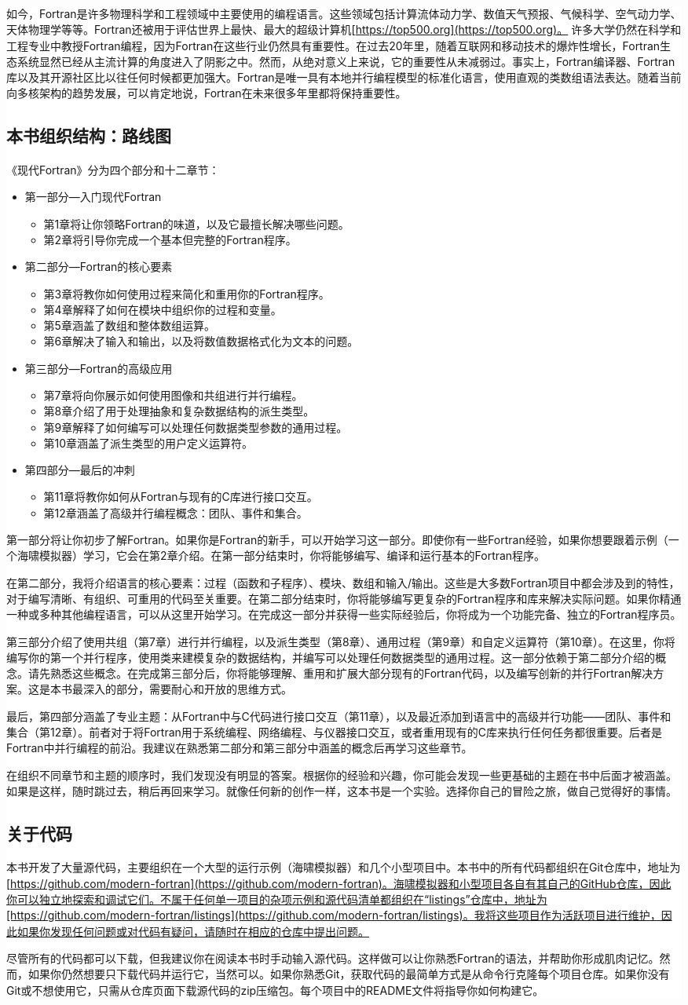 如今，Fortran是许多物理科学和工程领域中主要使用的编程语言。这些领域包括计算流体动力学、数值天气预报、气候科学、空气动力学、天体物理学等等。Fortran还被用于评估世界上最快、最大的超级计算机[https://top500.org](https://top500.org)。
许多大学仍然在科学和工程专业中教授Fortran编程，因为Fortran在这些行业仍然具有重要性。在过去20年里，随着互联网和移动技术的爆炸性增长，Fortran生态系统显然已经从主流计算的角度进入了阴影之中。然而，从绝对意义上来说，它的重要性从未减弱过。事实上，Fortran编译器、Fortran库以及其开源社区比以往任何时候都更加强大。Fortran是唯一具有本地并行编程模型的标准化语言，使用直观的类数组语法表达。随着当前向多核架构的趋势发展，可以肯定地说，Fortran在未来很多年里都将保持重要性。

## 本书组织结构：路线图

《现代Fortran》分为四个部分和十二章节：

- 第一部分—入门现代Fortran
  - 第1章将让你领略Fortran的味道，以及它最擅长解决哪些问题。
  - 第2章将引导你完成一个基本但完整的Fortran程序。

- 第二部分—Fortran的核心要素
  - 第3章将教你如何使用过程来简化和重用你的Fortran程序。
  - 第4章解释了如何在模块中组织你的过程和变量。
  - 第5章涵盖了数组和整体数组运算。
  - 第6章解决了输入和输出，以及将数值数据格式化为文本的问题。

- 第三部分—Fortran的高级应用
  - 第7章将向你展示如何使用图像和共组进行并行编程。
  - 第8章介绍了用于处理抽象和复杂数据结构的派生类型。
  - 第9章解释了如何编写可以处理任何数据类型参数的通用过程。
  - 第10章涵盖了派生类型的用户定义运算符。

- 第四部分—最后的冲刺
  - 第11章将教你如何从Fortran与现有的C库进行接口交互。
  - 第12章涵盖了高级并行编程概念：团队、事件和集合。

第一部分将让你初步了解Fortran。如果你是Fortran的新手，可以开始学习这一部分。即使你有一些Fortran经验，如果你想要跟着示例（一个海啸模拟器）学习，它会在第2章介绍。在第一部分结束时，你将能够编写、编译和运行基本的Fortran程序。

在第二部分，我将介绍语言的核心要素：过程（函数和子程序）、模块、数组和输入/输出。这些是大多数Fortran项目中都会涉及到的特性，对于编写清晰、有组织、可重用的代码至关重要。在第二部分结束时，你将能够编写更复杂的Fortran程序和库来解决实际问题。如果你精通一种或多种其他编程语言，可以从这里开始学习。在完成这一部分并获得一些实际经验后，你将成为一个功能完备、独立的Fortran程序员。

第三部分介绍了使用共组（第7章）进行并行编程，以及派生类型（第8章）、通用过程（第9章）和自定义运算符（第10章）。在这里，你将编写你的第一个并行程序，使用类来建模复杂的数据结构，并编写可以处理任何数据类型的通用过程。这一部分依赖于第二部分介绍的概念。请先熟悉这些概念。在完成第三部分后，你将能够理解、重用和扩展大部分现有的Fortran代码，以及编写创新的并行Fortran解决方案。这是本书最深入的部分，需要耐心和开放的思维方式。

最后，第四部分涵盖了专业主题：从Fortran中与C代码进行接口交互（第11章），以及最近添加到语言中的高级并行功能——团队、事件和集合（第12章）。前者对于将Fortran用于系统编程、网络编程、与仪器接口交互，或者重用现有的C库来执行任何任务都很重要。后者是Fortran中并行编程的前沿。我建议在熟悉第二部分和第三部分中涵盖的概念后再学习这些章节。

在组织不同章节和主题的顺序时，我们发现没有明显的答案。根据你的经验和兴趣，你可能会发现一些更基础的主题在书中后面才被涵盖。如果是这样，随时跳过去，稍后再回来学习。就像任何新的创作一样，这本书是一个实验。选择你自己的冒险之旅，做自己觉得好的事情。

## 关于代码

本书开发了大量源代码，主要组织在一个大型的运行示例（海啸模拟器）和几个小型项目中。本书中的所有代码都组织在Git仓库中，地址为[https://github.com/modern-fortran](https://github.com/modern-fortran)。海啸模拟器和小型项目各自有其自己的GitHub仓库，因此你可以独立地探索和调试它们。不属于任何单一项目的杂项示例和源代码清单都组织在“listings”仓库中，地址为[https://github.com/modern-fortran/listings](https://github.com/modern-fortran/listings)。我将这些项目作为活跃项目进行维护，因此如果你发现任何问题或对代码有疑问，请随时在相应的仓库中提出问题。

尽管所有的代码都可以下载，但我建议你在阅读本书时手动输入源代码。这样做可以让你熟悉Fortran的语法，并帮助你形成肌肉记忆。然而，如果你仍然想要只下载代码并运行它，当然可以。如果你熟悉Git，获取代码的最简单方式是从命令行克隆每个项目仓库。如果你没有Git或不想使用它，只需从仓库页面下载源代码的zip压缩包。每个项目中的README文件将指导你如何构建它。
